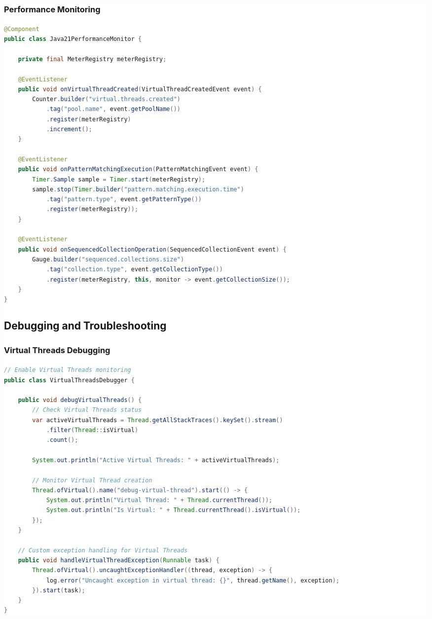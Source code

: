### Performance Monitoring

```java
@Component
public class Java21PerformanceMonitor {
    
    private final MeterRegistry meterRegistry;
    
    @EventListener
    public void onVirtualThreadCreated(VirtualThreadCreatedEvent event) {
        Counter.builder("virtual.threads.created")
            .tag("pool.name", event.getPoolName())
            .register(meterRegistry)
            .increment();
    }
    
    @EventListener
    public void onPatternMatchingExecution(PatternMatchingEvent event) {
        Timer.Sample sample = Timer.start(meterRegistry);
        sample.stop(Timer.builder("pattern.matching.execution.time")
            .tag("pattern.type", event.getPatternType())
            .register(meterRegistry));
    }
    
    @EventListener
    public void onSequencedCollectionOperation(SequencedCollectionEvent event) {
        Gauge.builder("sequenced.collections.size")
            .tag("collection.type", event.getCollectionType())
            .register(meterRegistry, this, monitor -> event.getCollectionSize());
    }
}
```

## Debugging and Troubleshooting

### Virtual Threads Debugging

```java
// Enable Virtual Threads monitoring
public class VirtualThreadsDebugger {
    
    public void debugVirtualThreads() {
        // Check Virtual Threads status
        var activeVirtualThreads = Thread.getAllStackTraces().keySet().stream()
            .filter(Thread::isVirtual)
            .count();
        
        System.out.println("Active Virtual Threads: " + activeVirtualThreads);
        
        // Monitor Virtual Thread creation
        Thread.ofVirtual().name("debug-virtual-thread").start(() -> {
            System.out.println("Virtual Thread: " + Thread.currentThread());
            System.out.println("Is Virtual: " + Thread.currentThread().isVirtual());
        });
    }
    
    // Custom exception handling for Virtual Threads
    public void handleVirtualThreadException(Runnable task) {
        Thread.ofVirtual().uncaughtExceptionHandler((thread, exception) -> {
            log.error("Uncaught exception in virtual thread: {}", thread.getName(), exception);
        }).start(task);
    }
}
```